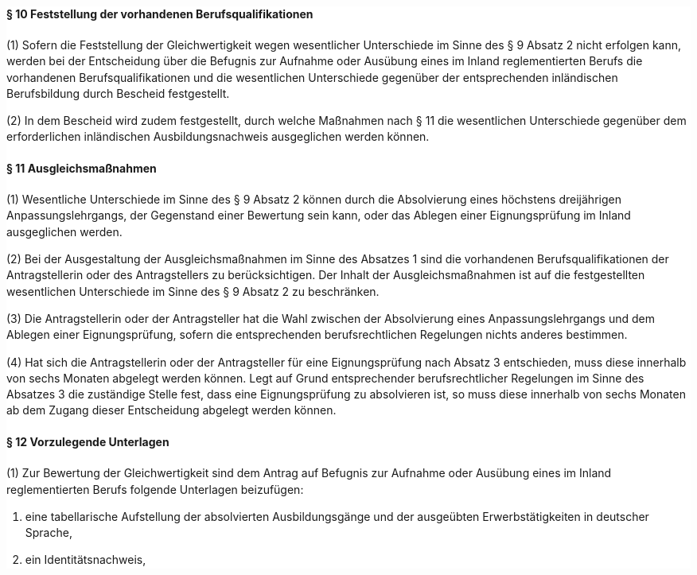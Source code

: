 


#### § 10 Feststellung der vorhandenen Berufsqualifikationen

(1) Sofern die Feststellung der Gleichwertigkeit wegen wesentlicher
Unterschiede im Sinne des § 9 Absatz 2 nicht erfolgen kann, werden bei
der Entscheidung über die Befugnis zur Aufnahme oder Ausübung eines im
Inland reglementierten Berufs die vorhandenen Berufsqualifikationen
und die wesentlichen Unterschiede gegenüber der entsprechenden
inländischen Berufsbildung durch Bescheid festgestellt.

(2) In dem Bescheid wird zudem festgestellt, durch welche Maßnahmen
nach § 11 die wesentlichen Unterschiede gegenüber dem erforderlichen
inländischen Ausbildungsnachweis ausgeglichen werden können.


#### § 11 Ausgleichsmaßnahmen

(1) Wesentliche Unterschiede im Sinne des § 9 Absatz 2 können durch
die Absolvierung eines höchstens dreijährigen Anpassungslehrgangs, der
Gegenstand einer Bewertung sein kann, oder das Ablegen einer
Eignungsprüfung im Inland ausgeglichen werden.

(2) Bei der Ausgestaltung der Ausgleichsmaßnahmen im Sinne des
Absatzes 1 sind die vorhandenen Berufsqualifikationen der
Antragstellerin oder des Antragstellers zu berücksichtigen. Der Inhalt
der Ausgleichsmaßnahmen ist auf die festgestellten wesentlichen
Unterschiede im Sinne des § 9 Absatz 2 zu beschränken.

(3) Die Antragstellerin oder der Antragsteller hat die Wahl zwischen
der Absolvierung eines Anpassungslehrgangs und dem Ablegen einer
Eignungsprüfung, sofern die entsprechenden berufsrechtlichen
Regelungen nichts anderes bestimmen.

(4) Hat sich die Antragstellerin oder der Antragsteller für eine
Eignungsprüfung nach Absatz 3 entschieden, muss diese innerhalb von
sechs Monaten abgelegt werden können. Legt auf Grund entsprechender
berufsrechtlicher Regelungen im Sinne des Absatzes 3 die zuständige
Stelle fest, dass eine Eignungsprüfung zu absolvieren ist, so muss
diese innerhalb von sechs Monaten ab dem Zugang dieser Entscheidung
abgelegt werden können.


#### § 12 Vorzulegende Unterlagen

(1) Zur Bewertung der Gleichwertigkeit sind dem Antrag auf Befugnis
zur Aufnahme oder Ausübung eines im Inland reglementierten Berufs
folgende Unterlagen beizufügen:

1.  eine tabellarische Aufstellung der absolvierten Ausbildungsgänge und
    der ausgeübten Erwerbstätigkeiten in deutscher Sprache,


2.  ein Identitätsnachweis,

